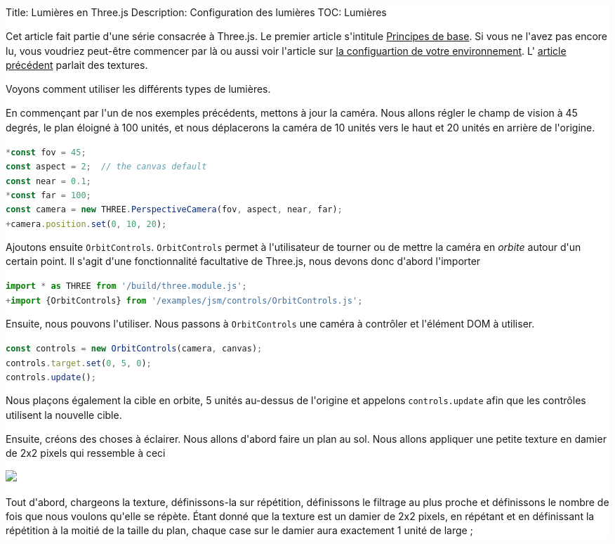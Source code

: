 Title: Lumières en Three.js
Description: Configuration des lumières
TOC: Lumières

Cet article fait partie d'une série consacrée à Three.js.
Le premier article s'intitule [Principes de base](fundamentals.html). Si vous ne l'avez pas encore lu, vous voudriez peut-être commencer par là ou aussi voir l'article sur [la configuartion de votre environnement](setup.html). L'
[article précédent](textures.html) parlait des textures.

Voyons comment utiliser les différents types de lumières.

En commençant par l'un de nos exemples précédents, mettons à jour la caméra. Nous allons régler le champ de vision à 45 degrés, le plan éloigné à 100 unités, et nous déplacerons la caméra de 10 unités vers le haut et 20 unités en arrière de l'origine.

```js
*const fov = 45;
const aspect = 2;  // the canvas default
const near = 0.1;
*const far = 100;
const camera = new THREE.PerspectiveCamera(fov, aspect, near, far);
+camera.position.set(0, 10, 20);
```

Ajoutons ensuite `OrbitControls`. `OrbitControls` permet à l'utilisateur de tourner ou de mettre la caméra en *orbite* autour d'un certain point. Il s'agit d'une fonctionnalité facultative de Three.js, nous devons donc d'abord l'importer

```js
import * as THREE from '/build/three.module.js';
+import {OrbitControls} from '/examples/jsm/controls/OrbitControls.js';
```

Ensuite, nous pouvons l'utiliser. Nous passons à `OrbitControls` une caméra à contrôler et l'élément DOM à utiliser.

```js
const controls = new OrbitControls(camera, canvas);
controls.target.set(0, 5, 0);
controls.update();
```

Nous plaçons également la cible en orbite, 5 unités au-dessus de l'origine
et appelons `controls.update` afin que les contrôles utilisent la nouvelle cible.

Ensuite, créons des choses à éclairer. Nous allons d'abord faire un plan au sol. Nous allons appliquer une petite texture en damier de 2x2 pixels qui ressemble à ceci

<div class="threejs_center">
  <img src="../examples/resources/images/checker.png" class="border" style="
    image-rendering: pixelated;
    width: 128px;
  ">
</div>

Tout d'abord, chargeons la texture, définissons-la sur répétition, définissons le filtrage au plus proche et définissons le nombre de fois que nous voulons qu'elle se répète. Étant donné que la texture est un damier de 2x2 pixels, en répétant et en définissant la répétition à la moitié de la taille du plan, chaque case sur le damier aura exactement 1 unité de large ;
